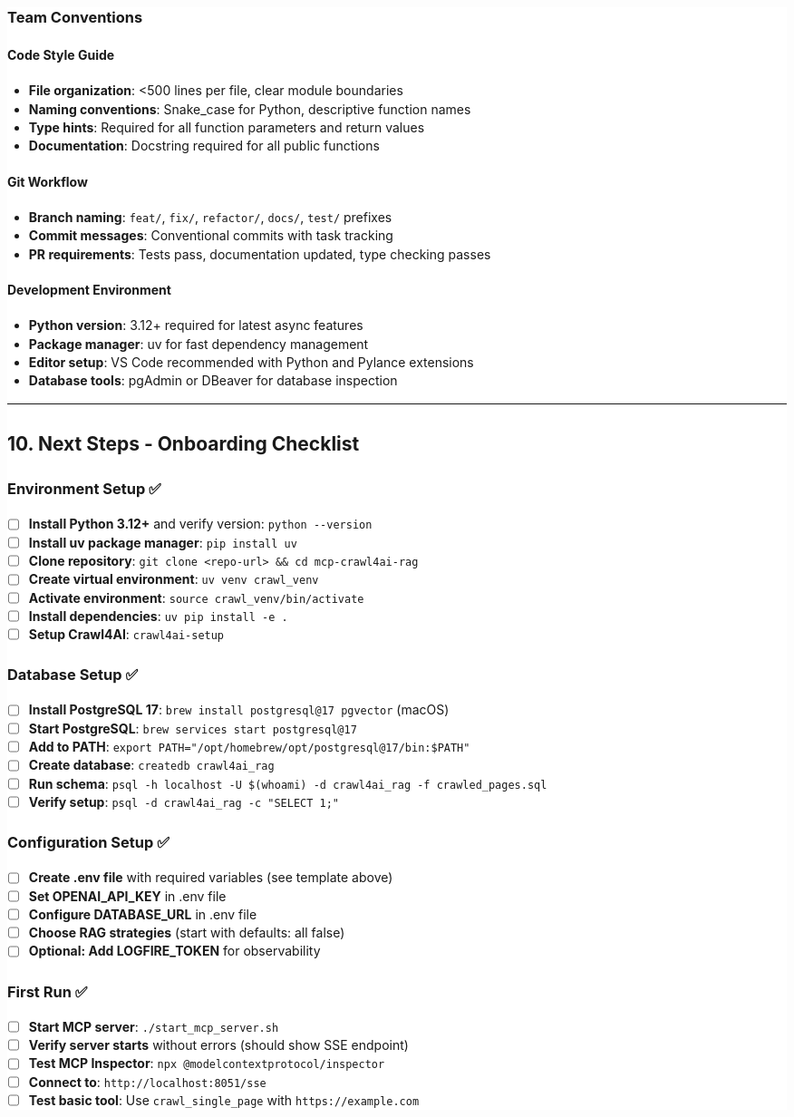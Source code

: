 ### Team Conventions

#### Code Style Guide
- **File organization**: <500 lines per file, clear module boundaries
- **Naming conventions**: Snake_case for Python, descriptive function names
- **Type hints**: Required for all function parameters and return values
- **Documentation**: Docstring required for all public functions

#### Git Workflow
- **Branch naming**: `feat/`, `fix/`, `refactor/`, `docs/`, `test/` prefixes
- **Commit messages**: Conventional commits with task tracking
- **PR requirements**: Tests pass, documentation updated, type checking passes

#### Development Environment
- **Python version**: 3.12+ required for latest async features
- **Package manager**: uv for fast dependency management
- **Editor setup**: VS Code recommended with Python and Pylance extensions
- **Database tools**: pgAdmin or DBeaver for database inspection

---

## 10. Next Steps - Onboarding Checklist

### Environment Setup ✅
- [ ] **Install Python 3.12+** and verify version: `python --version`
- [ ] **Install uv package manager**: `pip install uv`
- [ ] **Clone repository**: `git clone <repo-url> && cd mcp-crawl4ai-rag`
- [ ] **Create virtual environment**: `uv venv crawl_venv`
- [ ] **Activate environment**: `source crawl_venv/bin/activate`
- [ ] **Install dependencies**: `uv pip install -e .`
- [ ] **Setup Crawl4AI**: `crawl4ai-setup`

### Database Setup ✅  
- [ ] **Install PostgreSQL 17**: `brew install postgresql@17 pgvector` (macOS)
- [ ] **Start PostgreSQL**: `brew services start postgresql@17`
- [ ] **Add to PATH**: `export PATH="/opt/homebrew/opt/postgresql@17/bin:$PATH"`
- [ ] **Create database**: `createdb crawl4ai_rag`
- [ ] **Run schema**: `psql -h localhost -U $(whoami) -d crawl4ai_rag -f crawled_pages.sql`
- [ ] **Verify setup**: `psql -d crawl4ai_rag -c "SELECT 1;"`

### Configuration Setup ✅
- [ ] **Create .env file** with required variables (see template above)
- [ ] **Set OPENAI_API_KEY** in .env file
- [ ] **Configure DATABASE_URL** in .env file
- [ ] **Choose RAG strategies** (start with defaults: all false)
- [ ] **Optional: Add LOGFIRE_TOKEN** for observability

### First Run ✅
- [ ] **Start MCP server**: `./start_mcp_server.sh`
- [ ] **Verify server starts** without errors (should show SSE endpoint)
- [ ] **Test MCP Inspector**: `npx @modelcontextprotocol/inspector`
- [ ] **Connect to**: `http://localhost:8051/sse`
- [ ] **Test basic tool**: Use `crawl_single_page` with `https://example.com`
